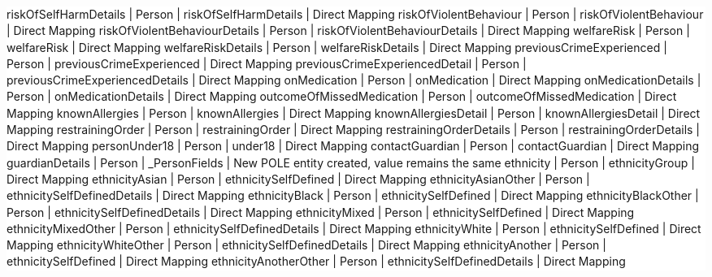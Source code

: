 riskOfSelfHarmDetails                          |  Person                   |  riskOfSelfHarmDetails                          |  Direct Mapping
riskOfViolentBehaviour                         |  Person                   |  riskOfViolentBehaviour                         |  Direct Mapping
riskOfViolentBehaviourDetails                  |  Person                   |  riskOfViolentBehaviourDetails                  |  Direct Mapping
welfareRisk                                    |  Person                   |  welfareRisk                                    |  Direct Mapping
welfareRiskDetails                             |  Person                   |  welfareRiskDetails                             |  Direct Mapping
previousCrimeExperienced                       |  Person                   |  previousCrimeExperienced                       |  Direct Mapping
previousCrimeExperiencedDetail                 |  Person                   |  previousCrimeExperiencedDetails                |  Direct Mapping
onMedication                                   |  Person                   |  onMedication                                   |  Direct Mapping
onMedicationDetails                            |  Person                   |  onMedicationDetails                            |  Direct Mapping
outcomeOfMissedMedication                      |  Person                   |  outcomeOfMissedMedication                      |  Direct Mapping
knownAllergies                                 |  Person                   |  knownAllergies                                 |  Direct Mapping
knownAllergiesDetail                           |  Person                   |  knownAllergiesDetail                           |  Direct Mapping
restrainingOrder                               |  Person                   |  restrainingOrder                               |  Direct Mapping
restrainingOrderDetails                        |  Person                   |  restrainingOrderDetails                        |  Direct Mapping
personUnder18                                  |  Person                   |  under18                                        |  Direct Mapping
contactGuardian                                |  Person                   |  contactGuardian                                |  Direct Mapping
guardianDetails                                |  Person                   |  _PersonFields                                  |  New POLE entity created, value remains the same
ethnicity                                      |  Person                   |  ethnicityGroup                                 |  Direct Mapping
ethnicityAsian                                 |  Person                   |  ethnicitySelfDefined                           |  Direct Mapping
ethnicityAsianOther                            |  Person                   |  ethnicitySelfDefinedDetails                    |  Direct Mapping
ethnicityBlack                                 |  Person                   |  ethnicitySelfDefined                           |  Direct Mapping
ethnicityBlackOther                            |  Person                   |  ethnicitySelfDefinedDetails                    |  Direct Mapping
ethnicityMixed                                 |  Person                   |  ethnicitySelfDefined                           |  Direct Mapping
ethnicityMixedOther                            |  Person                   |  ethnicitySelfDefinedDetails                    |  Direct Mapping
ethnicityWhite                                 |  Person                   |  ethnicitySelfDefined                           |  Direct Mapping
ethnicityWhiteOther                            |  Person                   |  ethnicitySelfDefinedDetails                    |  Direct Mapping
ethnicityAnother                               |  Person                   |  ethnicitySelfDefined                           |  Direct Mapping
ethnicityAnotherOther                          |  Person                   |  ethnicitySelfDefinedDetails                    |  Direct Mapping